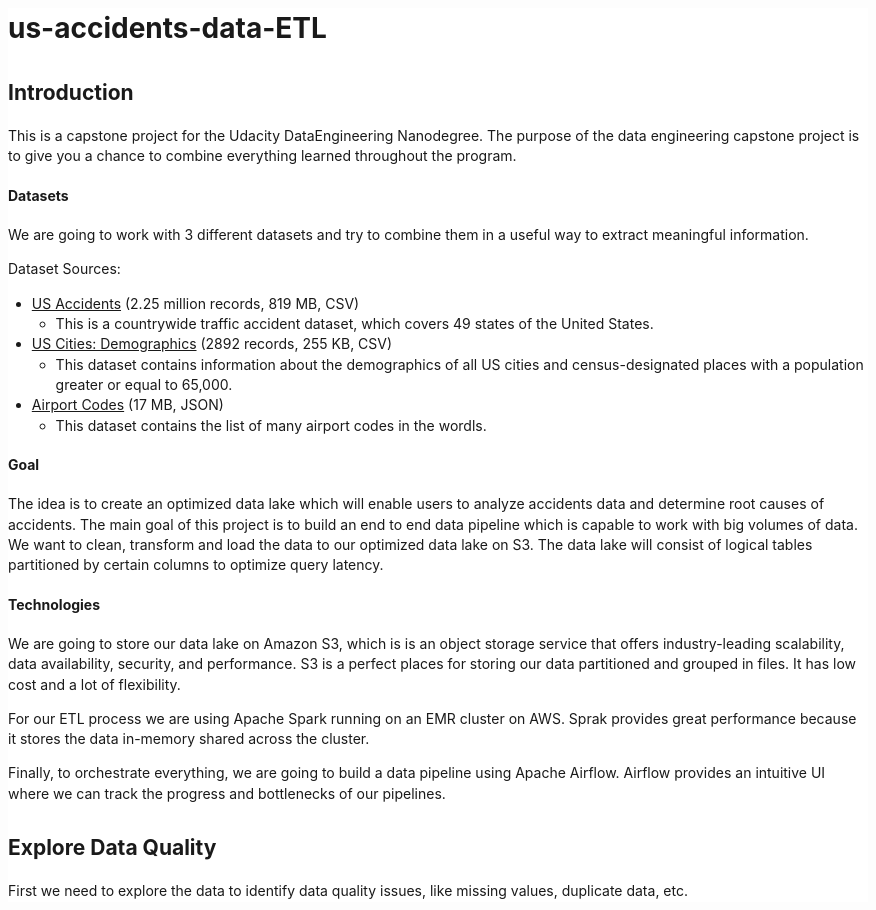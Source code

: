 # us-accidents-data-ETL

## Introduction

This is a capstone project for the Udacity DataEngineering Nanodegree.
The purpose of the data engineering capstone project is to give you a chance to combine everything learned throughout the program. 

#### Datasets
We are going to work with 3 different datasets and try to combine them in a useful way to extract meaningful information.

Dataset Sources:
- [US Accidents](https://www.kaggle.com/sobhanmoosavi/us-accidents) (2.25 million records, 819 MB, CSV)
    - This is a countrywide traffic accident dataset, which covers 49 states of the United States. 
- [US Cities: Demographics](https://public.opendatasoft.com/explore/dataset/us-cities-demographics) (2892 records, 255 KB, CSV)
    - This dataset contains information about the demographics of all US cities and census-designated places with a population greater or equal to 65,000. 
- [Airport Codes](https://datahub.io/core/airport-codes#data) (17 MB, JSON)
    - This dataset contains the list of many airport codes in the wordls.
    
#### Goal
The idea is to create an optimized data lake which will enable users to analyze accidents data and determine root causes of accidents.
The main goal of this project is to build an end to end data pipeline which is capable to work with big volumes of data.
We want to clean, transform and load the data to our optimized data lake on S3.
The data lake will consist of logical tables partitioned by certain columns to optimize query latency.
    
#### Technologies
We are going to store our data lake on Amazon S3, which is is an object storage service that offers industry-leading scalability, data availability, security, and performance.
S3 is a perfect places for storing our data partitioned and grouped in files. It has low cost and a lot of flexibility.

For our ETL process we are using Apache Spark running on an EMR cluster on AWS. Sprak provides great performance because it 
stores the data in-memory shared across the cluster. 

Finally, to orchestrate everything, we are going to build a data pipeline using Apache Airflow. Airflow provides an intuitive
UI where we can track the progress and bottlenecks of our pipelines.
    
    
## Explore Data Quality
First we need to explore the data to identify data quality issues, like missing values, duplicate data, etc.
